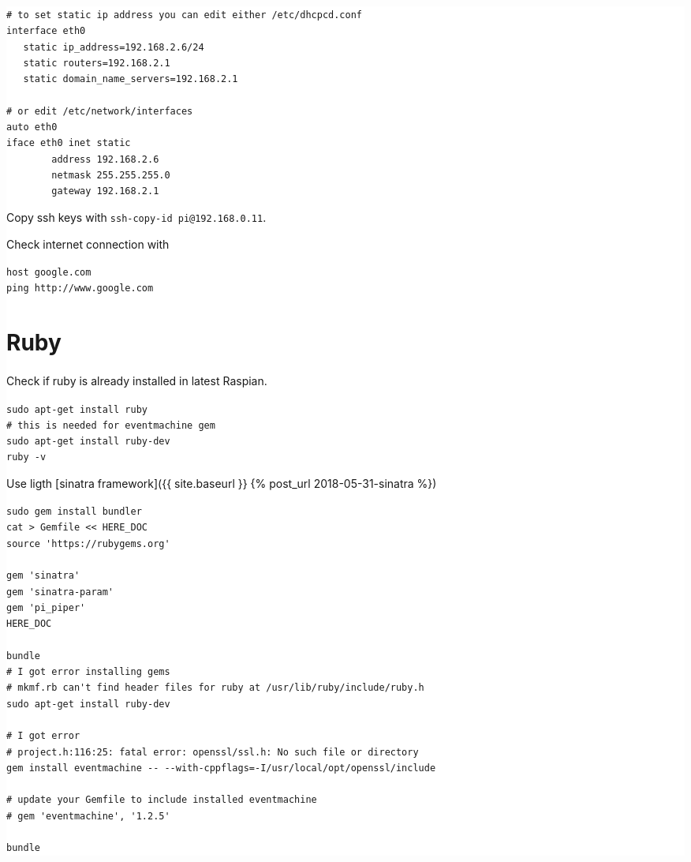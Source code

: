 ~~~
# to set static ip address you can edit either /etc/dhcpcd.conf
interface eth0
   static ip_address=192.168.2.6/24
   static routers=192.168.2.1
   static domain_name_servers=192.168.2.1

# or edit /etc/network/interfaces
auto eth0
iface eth0 inet static
        address 192.168.2.6
        netmask 255.255.255.0
        gateway 192.168.2.1

~~~

Copy ssh keys with `ssh-copy-id pi@192.168.0.11`.

Check internet connection with

~~~
host google.com
ping http://www.google.com
~~~

# Ruby

Check if ruby is already installed in latest Raspian.

~~~
sudo apt-get install ruby
# this is needed for eventmachine gem
sudo apt-get install ruby-dev
ruby -v
~~~

Use ligth [sinatra framework]({{ site.baseurl }} {% post_url 2018-05-31-sinatra %})

~~~
sudo gem install bundler
cat > Gemfile << HERE_DOC
source 'https://rubygems.org'

gem 'sinatra'
gem 'sinatra-param'
gem 'pi_piper'
HERE_DOC

bundle
# I got error installing gems
# mkmf.rb can't find header files for ruby at /usr/lib/ruby/include/ruby.h
sudo apt-get install ruby-dev

# I got error
# project.h:116:25: fatal error: openssl/ssl.h: No such file or directory
gem install eventmachine -- --with-cppflags=-I/usr/local/opt/openssl/include

# update your Gemfile to include installed eventmachine
# gem 'eventmachine', '1.2.5'

bundle
~~~
